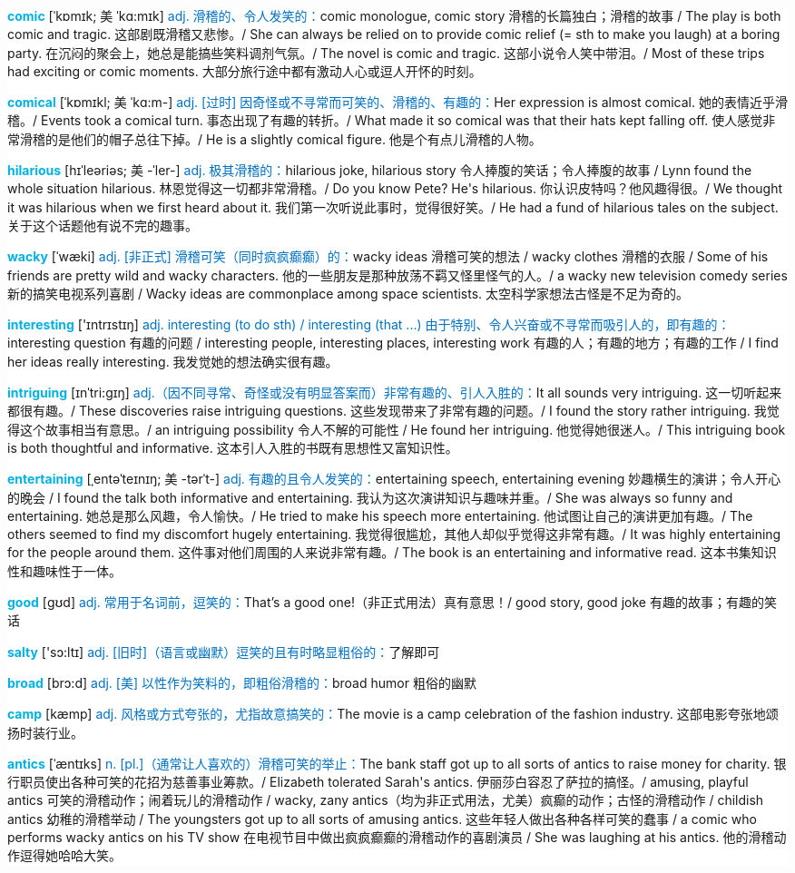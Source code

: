 <font color="sky blue">**comic**</font> [ˈkɒmɪk; 美 ˈkɑ:mɪk]
<font color="#0070c0">adj. 滑稽的、令人发笑的：</font>comic monologue, comic story 滑稽的长篇独白；滑稽的故事 / The play is both comic and tragic. 这部剧既滑稽又悲惨。/ She can always be relied on to provide comic relief (= sth to make you laugh) at a boring party. 在沉闷的聚会上，她总是能搞些笑料调剂气氛。/ The novel is comic and tragic. 这部小说令人笑中带泪。/ Most of these trips had exciting or comic moments. 大部分旅行途中都有激动人心或逗人开怀的时刻。
           
<font color="sky blue">**comical**</font> [ˈkɒmɪkl; 美 ˈkɑ:m-]
<font color="#0070c0">adj. [过时] 因奇怪或不寻常而可笑的、滑稽的、有趣的：</font>Her expression is almost comical. 她的表情近乎滑稽。/ Events took a comical turn. 事态出现了有趣的转折。/ What made it so comical was that their hats kept falling off. 使人感觉非常滑稽的是他们的帽子总往下掉。/ He is a slightly comical figure. 他是个有点儿滑稽的人物。

<font color="sky blue">**hilarious**</font> [hɪˈleəriəs; 美 -ˈler-]
<font color="#0070c0">adj. 极其滑稽的：</font>hilarious joke, hilarious story 令人捧腹的笑话；令人捧腹的故事 / Lynn found the whole situation hilarious. 林恩觉得这一切都非常滑稽。/ Do you know Pete? He's hilarious. 你认识皮特吗？他风趣得很。/ We thought it was hilarious when we first heard about it. 我们第一次听说此事时，觉得很好笑。/ He had a fund of hilarious tales on the subject. 关于这个话题他有说不完的趣事。
           
<font color="sky blue">**wacky**</font> [ˈwæki]
<font color="#0070c0">adj. [非正式] 滑稽可笑（同时疯疯癫癫）的：</font>wacky ideas 滑稽可笑的想法 / wacky clothes 滑稽的衣服 / Some of his friends are pretty wild and wacky characters. 他的一些朋友是那种放荡不羁又怪里怪气的人。/ a wacky new television comedy series 新的搞笑电视系列喜剧 / Wacky ideas are commonplace among space scientists. 太空科学家想法古怪是不足为奇的。

<font color="sky blue">**interesting**</font> ['ɪntrɪstɪŋ] 
<font color="#0070c0">adj. interesting (to do sth) / interesting (that ...) 由于特别、令人兴奋或不寻常而吸引人的，即有趣的：</font>interesting question 有趣的问题 / interesting people, interesting places, interesting work 有趣的人；有趣的地方；有趣的工作 / I find her ideas really interesting. 我发觉她的想法确实很有趣。
           
<font color="sky blue">**intriguing**</font> [ɪnˈtri:gɪŋ]
<font color="#0070c0">adj.（因不同寻常、奇怪或没有明显答案而）非常有趣的、引人入胜的：</font>It all sounds very intriguing. 这一切听起来都很有趣。/ These discoveries raise intriguing questions. 这些发现带来了非常有趣的问题。/ I found the story rather intriguing. 我觉得这个故事相当有意思。/ an intriguing possibility 令人不解的可能性 / He found her intriguing. 他觉得她很迷人。/ This intriguing book is both thoughtful and informative. 这本引人入胜的书既有思想性又富知识性。

<font color="sky blue">**entertaining**</font> [ˌentəˈteɪnɪŋ; 美 -tərˈt-]
<font color="#0070c0">adj. 有趣的且令人发笑的：</font>entertaining speech, entertaining evening 妙趣横生的演讲；令人开心的晚会 / I found the talk both informative and entertaining. 我认为这次演讲知识与趣味并重。/ She was always so funny and entertaining. 她总是那么风趣，令人愉快。/ He tried to make his speech more entertaining. 他试图让自己的演讲更加有趣。/ The others seemed to find my discomfort hugely entertaining. 我觉得很尴尬，其他人却似乎觉得这非常有趣。/ It was highly entertaining for the people around them. 这件事对他们周围的人来说非常有趣。/ The book is an entertaining and informative read. 这本书集知识性和趣味性于一体。

<font color="sky blue">**good**</font> [ɡʊd] 
<font color="#0070c0">adj. 常用于名词前，逗笑的：</font>That’s a good one!（非正式用法）真有意思！/ good story, good joke 有趣的故事；有趣的笑话

<font color="sky blue">**salty**</font> ['sɔ:ltɪ] 
<font color="#0070c0">adj. [旧时]（语言或幽默）逗笑的且有时略显粗俗的：</font>了解即可

<font color="sky blue">**broad**</font> [brɔ:d] 
<font color="#0070c0">adj. [美] 以性作为笑料的，即粗俗滑稽的：</font>broad humor 粗俗的幽默

<font color="sky blue">**camp**</font> [kæmp] 
<font color="#0070c0">adj. 风格或方式夸张的，尤指故意搞笑的：</font>The movie is a camp celebration of the fashion industry. 这部电影夸张地颂扬时装行业。
           
<font color="sky blue">**antics**</font> [ˈæntɪks]
<font color="#0070c0">n. [pl.]（通常让人喜欢的）滑稽可笑的举止：</font>The bank staff got up to all sorts of antics to raise money for charity. 银行职员使出各种可笑的花招为慈善事业筹款。/ Elizabeth tolerated Sarah's antics. 伊丽莎白容忍了萨拉的搞怪。/ amusing, playful antics 可笑的滑稽动作；闹着玩儿的滑稽动作 / wacky, zany antics（均为非正式用法，尤美）疯癫的动作；古怪的滑稽动作 / childish antics 幼稚的滑稽举动 / The youngsters got up to all sorts of amusing antics. 这些年轻人做出各种各样可笑的蠢事 / a comic who performs wacky antics on his TV show 在电视节目中做出疯疯癫癫的滑稽动作的喜剧演员 / She was laughing at his antics. 他的滑稽动作逗得她哈哈大笑。
